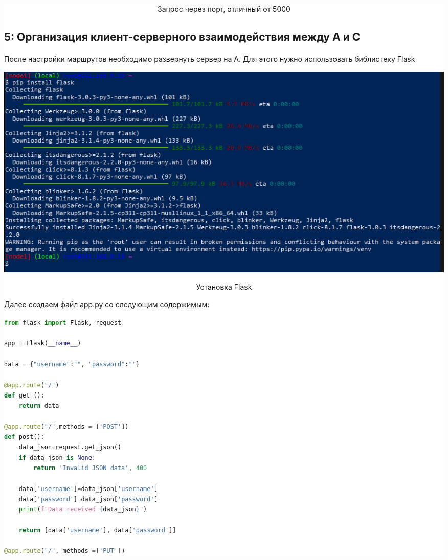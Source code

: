 <p align="center">
  Запрос через порт, отличный от 5000
</p>


## 5: Организация клиент-серверного взаимодействия между А и С 

После настройки маршрутов необходимо развернуть сервер на А. Для этого нужно использовать библиотеку Flask


<p align="center">
<img width=100% src = "imgs/10.PNG">
</p>

<p align="center">
  Установка Flask
</p>


Далее создаем файл app.py со следующим содержимым:

```py
from flask import Flask, request

app = Flask(__name__)

data = {"username":"", "password":""}

@app.route("/")
def get_():
    return data

@app.route("/",methods = ['POST'])
def post():
    data_json=request.get_json()
    if data_json is None:
        return 'Invalid JSON data', 400

    data['username']=data_json['username']
    data['password']=data_json['password']
    print(f"Data received {data_json}")

    return [data['username'], data['password']]

@app.route("/", methods =['PUT'])
```